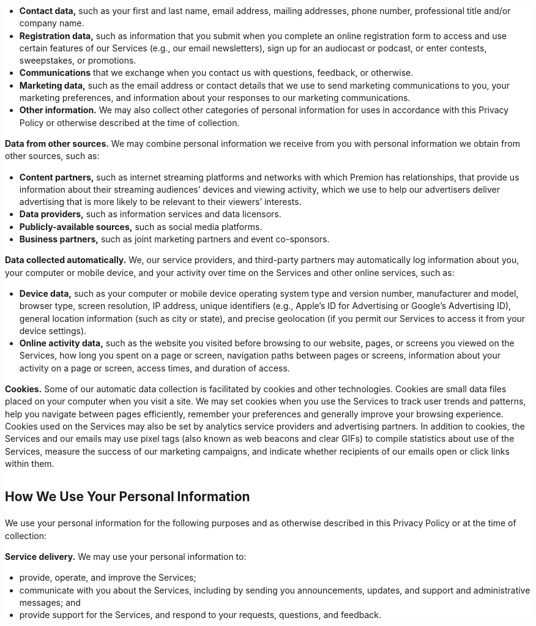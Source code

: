 * **Contact data,** such as your first and last name, email address, mailing addresses, phone number, professional title and/or company name.
* **Registration data,** such as information that you submit when you complete an online registration form to access and use certain features of our Services (e.g., our email newsletters), sign up for an audiocast or podcast, or enter contests, sweepstakes, or promotions.
* **Communications** that we exchange when you contact us with questions, feedback, or otherwise.
* **Marketing data,** such as the email address or contact details that we use to send marketing communications to you, your marketing preferences, and information about your responses to our marketing communications.
* **Other information.** We may also collect other categories of personal information for uses in accordance with this Privacy Policy or otherwise described at the time of collection.

**Data from other sources.** We may combine personal information we receive from you with personal information we obtain from other sources, such as:

* **Content partners,** such as internet streaming platforms and networks with which Premion has relationships, that provide us information about their streaming audiences’ devices and viewing activity, which we use to help our advertisers deliver advertising that is more likely to be relevant to their viewers’ interests.
* **Data providers,** such as information services and data licensors.
* **Publicly-available sources,** such as social media platforms.
* **Business partners,** such as joint marketing partners and event co-sponsors.

**Data collected automatically.** We, our service providers, and third-party partners may automatically log information about you, your computer or mobile device, and your activity over time on the Services and other online services, such as:

* **Device data,** such as your computer or mobile device operating system type and version number, manufacturer and model, browser type, screen resolution, IP address, unique identifiers (e.g., Apple’s ID for Advertising or Google’s Advertising ID), general location information (such as city or state), and precise geolocation (if you permit our Services to access it from your device settings).
* **Online activity data,** such as the website you visited before browsing to our website, pages, or screens you viewed on the Services, how long you spent on a page or screen, navigation paths between pages or screens, information about your activity on a page or screen, access times, and duration of access.

**Cookies.** Some of our automatic data collection is facilitated by cookies and other technologies. Cookies are small data files placed on your computer when you visit a site. We may set cookies when you use the Services to track user trends and patterns, help you navigate between pages efficiently, remember your preferences and generally improve your browsing experience. Cookies used on the Services may also be set by analytics service providers and advertising partners. In addition to cookies, the Services and our emails may use pixel tags (also known as web beacons and clear GIFs) to compile statistics about use of the Services, measure the success of our marketing campaigns, and indicate whether recipients of our emails open or click links within them.

How We Use Your Personal Information
------------------------------------

We use your personal information for the following purposes and as otherwise described in this Privacy Policy or at the time of collection:

**Service delivery.** We may use your personal information to:

* provide, operate, and improve the Services;
* communicate with you about the Services, including by sending you announcements, updates, and support and administrative messages; and
* provide support for the Services, and respond to your requests, questions, and feedback.
